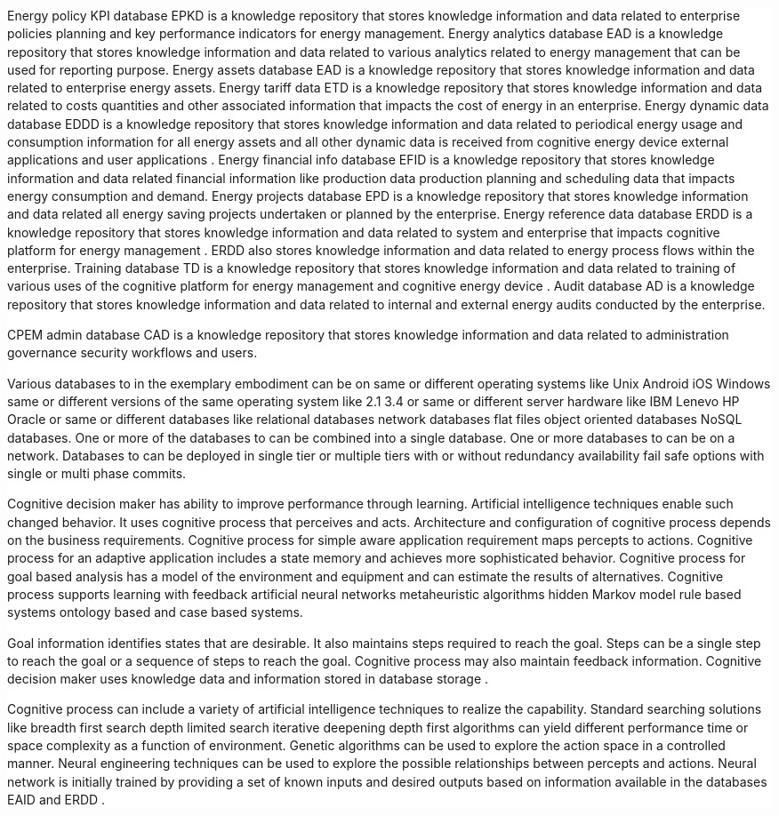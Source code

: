 Energy policy KPI database EPKD is a knowledge repository that stores knowledge information and data related to enterprise policies planning and key performance indicators for energy management. Energy analytics database EAD is a knowledge repository that stores knowledge information and data related to various analytics related to energy management that can be used for reporting purpose. Energy assets database EAD is a knowledge repository that stores knowledge information and data related to enterprise energy assets. Energy tariff data ETD is a knowledge repository that stores knowledge information and data related to costs quantities and other associated information that impacts the cost of energy in an enterprise. Energy dynamic data database EDDD is a knowledge repository that stores knowledge information and data related to periodical energy usage and consumption information for all energy assets and all other dynamic data is received from cognitive energy device external applications and user applications . Energy financial info database EFID is a knowledge repository that stores knowledge information and data related financial information like production data production planning and scheduling data that impacts energy consumption and demand. Energy projects database EPD is a knowledge repository that stores knowledge information and data related all energy saving projects undertaken or planned by the enterprise. Energy reference data database ERDD is a knowledge repository that stores knowledge information and data related to system and enterprise that impacts cognitive platform for energy management . ERDD also stores knowledge information and data related to energy process flows within the enterprise. Training database TD is a knowledge repository that stores knowledge information and data related to training of various uses of the cognitive platform for energy management and cognitive energy device . Audit database AD is a knowledge repository that stores knowledge information and data related to internal and external energy audits conducted by the enterprise.

CPEM admin database CAD is a knowledge repository that stores knowledge information and data related to administration governance security workflows and users.

Various databases to in the exemplary embodiment can be on same or different operating systems like Unix Android iOS Windows same or different versions of the same operating system like 2.1 3.4 or same or different server hardware like IBM Lenevo HP Oracle or same or different databases like relational databases network databases flat files object oriented databases NoSQL databases. One or more of the databases to can be combined into a single database. One or more databases to can be on a network. Databases to can be deployed in single tier or multiple tiers with or without redundancy availability fail safe options with single or multi phase commits.

Cognitive decision maker has ability to improve performance through learning. Artificial intelligence techniques enable such changed behavior. It uses cognitive process that perceives and acts. Architecture and configuration of cognitive process depends on the business requirements. Cognitive process for simple aware application requirement maps percepts to actions. Cognitive process for an adaptive application includes a state memory and achieves more sophisticated behavior. Cognitive process for goal based analysis has a model of the environment and equipment and can estimate the results of alternatives. Cognitive process supports learning with feedback artificial neural networks metaheuristic algorithms hidden Markov model rule based systems ontology based and case based systems.

Goal information identifies states that are desirable. It also maintains steps required to reach the goal. Steps can be a single step to reach the goal or a sequence of steps to reach the goal. Cognitive process may also maintain feedback information. Cognitive decision maker uses knowledge data and information stored in database storage .

Cognitive process can include a variety of artificial intelligence techniques to realize the capability. Standard searching solutions like breadth first search depth limited search iterative deepening depth first algorithms can yield different performance time or space complexity as a function of environment. Genetic algorithms can be used to explore the action space in a controlled manner. Neural engineering techniques can be used to explore the possible relationships between percepts and actions. Neural network is initially trained by providing a set of known inputs and desired outputs based on information available in the databases EAID and ERDD .
